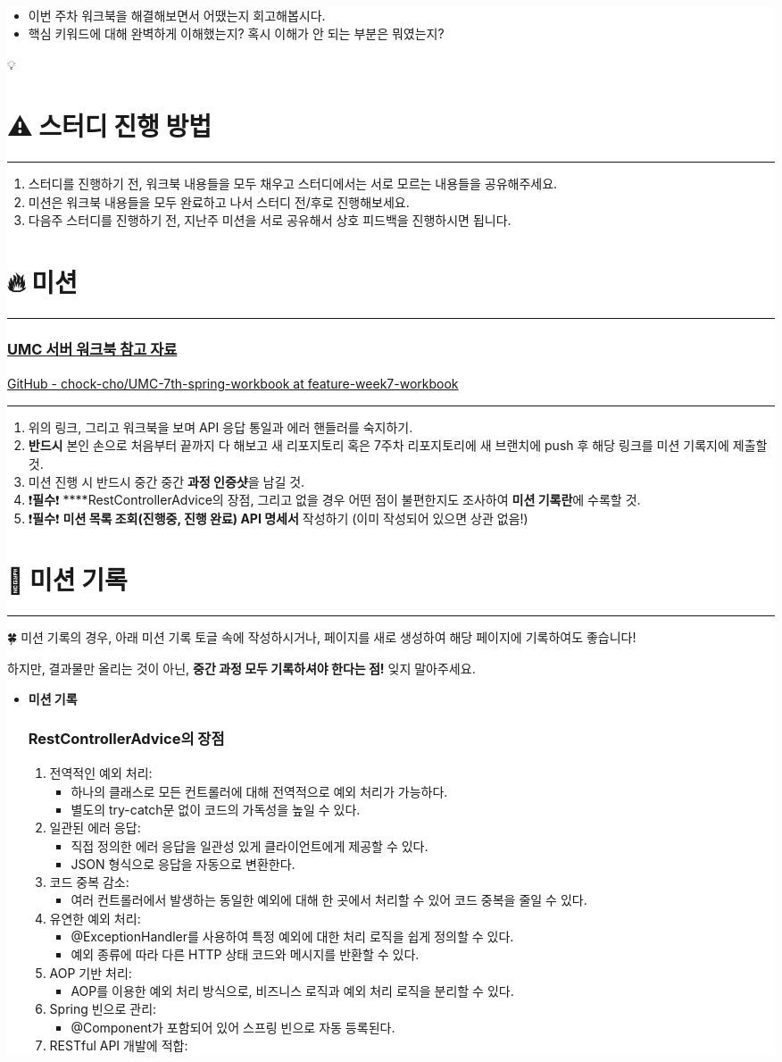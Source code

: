 - 이번 주차 워크북을 해결해보면서 어땠는지 회고해봅시다.
- 핵심 키워드에 대해 완벽하게 이해했는지? 혹시 이해가 안 되는 부분은 뭐였는지?

<aside>
💡

</aside>

# ⚠️ 스터디 진행 방법

---

1. 스터디를 진행하기 전, 워크북 내용들을 모두 채우고 스터디에서는 서로 모르는 내용들을 공유해주세요.
2. 미션은 워크북 내용들을 모두 완료하고 나서 스터디 전/후로 진행해보세요.
3. 다음주 스터디를 진행하기 전, 지난주 미션을 서로 공유해서 상호 피드백을 진행하시면 됩니다.

# 🔥 미션

---

### [UMC 서버 워크북 참고 자료](https://github.com/CYY1007/UMC_SERVER_WORKBOOK.git)

[GitHub - chock-cho/UMC-7th-spring-workbook at feature-week7-workbook](https://github.com/chock-cho/UMC-7th-spring-workbook/tree/feature-week7-workbook)

---

1. 위의 링크, 그리고 워크북을 보며 API 응답 통일과 에러 핸들러를 숙지하기.
2. **반드시** 본인 손으로 처음부터 끝까지 다 해보고 새 리포지토리 혹은 7주차 리포지토리에 새 브랜치에 push 후 해당 링크를 미션 기록지에 제출할 것.
3. 미션 진행 시 반드시 중간 중간 **과정 인증샷**을 남길 것.
4. ❗**필수**❗ ****RestControllerAdvice의 장점, 그리고 없을 경우 어떤 점이 불편한지도 조사하여 **미션 기록란**에 수록할 것.
5. ❗**필수**❗ **미션 목록 조회(진행중, 진행 완료) API 명세서** 작성하기 (이미 작성되어 있으면 상관 없음!)

# 💪 미션 기록

---

<aside>
🍀 미션 기록의 경우, 아래 미션 기록 토글 속에 작성하시거나, 페이지를 새로 생성하여 해당 페이지에 기록하여도 좋습니다!

하지만, 결과물만 올리는 것이 아닌, **중간 과정 모두 기록하셔야 한다는 점!** 잊지 말아주세요.

</aside>

- **미션 기록**
    
    
    ### **RestControllerAdvice의 장점**
    
    1. 전역적인 예외 처리:
        - 하나의 클래스로 모든 컨트롤러에 대해 전역적으로 예외 처리가 가능하다.
        - 별도의 try-catch문 없이 코드의 가독성을 높일 수 있다.
    2. 일관된 에러 응답:
        - 직접 정의한 에러 응답을 일관성 있게 클라이언트에게 제공할 수 있다.
        - JSON 형식으로 응답을 자동으로 변환한다.
    3. 코드 중복 감소:
        - 여러 컨트롤러에서 발생하는 동일한 예외에 대해 한 곳에서 처리할 수 있어 코드 중복을 줄일 수 있다.
    4. 유연한 예외 처리:
        - @ExceptionHandler를 사용하여 특정 예외에 대한 처리 로직을 쉽게 정의할 수 있다.
        - 예외 종류에 따라 다른 HTTP 상태 코드와 메시지를 반환할 수 있다.
    5. AOP 기반 처리:
        - AOP를 이용한 예외 처리 방식으로, 비즈니스 로직과 예외 처리 로직을 분리할 수 있다.
    6. Spring 빈으로 관리:
        - @Component가 포함되어 있어 스프링 빈으로 자동 등록된다.
    7. RESTful API 개발에 적합: